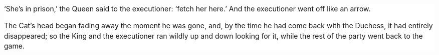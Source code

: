 ‘She’s in prison,’ the Queen said to the executioner: ‘fetch her here.’
And the executioner went off like an arrow.

 The Cat’s head began fading away the moment he was gone, and,
by the time he had come back with the Duchess, it had entirely
disappeared; so the King and the executioner ran wildly up and down
looking for it, while the rest of the party went back to the game.

